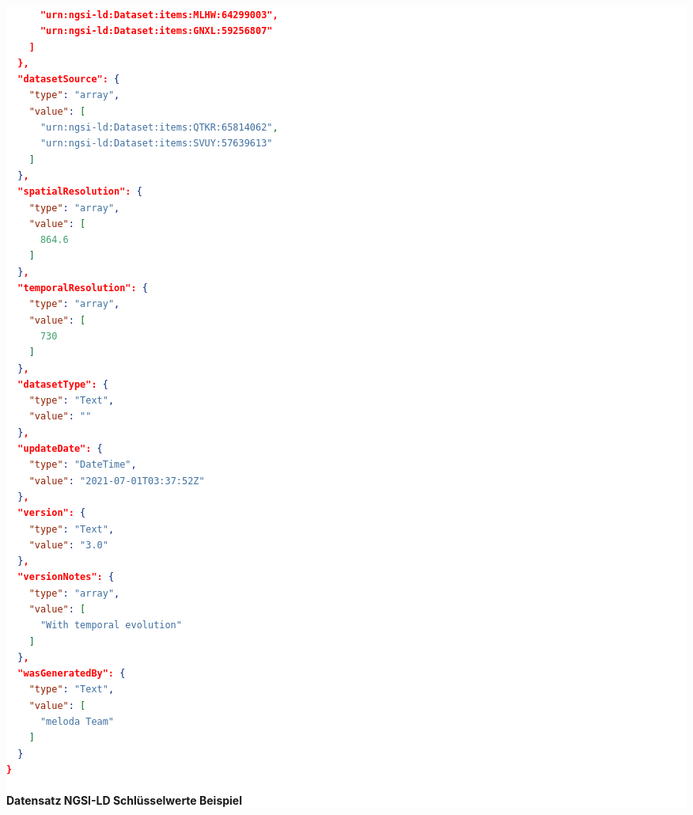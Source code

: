 ```json  
      "urn:ngsi-ld:Dataset:items:MLHW:64299003",  
      "urn:ngsi-ld:Dataset:items:GNXL:59256807"  
    ]  
  },  
  "datasetSource": {  
    "type": "array",  
    "value": [  
      "urn:ngsi-ld:Dataset:items:QTKR:65814062",  
      "urn:ngsi-ld:Dataset:items:SVUY:57639613"  
    ]  
  },  
  "spatialResolution": {  
    "type": "array",  
    "value": [  
      864.6  
    ]  
  },  
  "temporalResolution": {  
    "type": "array",  
    "value": [  
      730  
    ]  
  },  
  "datasetType": {  
    "type": "Text",  
    "value": ""  
  },  
  "updateDate": {  
    "type": "DateTime",  
    "value": "2021-07-01T03:37:52Z"  
  },  
  "version": {  
    "type": "Text",  
    "value": "3.0"  
  },  
  "versionNotes": {  
    "type": "array",  
    "value": [  
      "With temporal evolution"  
    ]  
  },  
  "wasGeneratedBy": {  
    "type": "Text",  
    "value": [  
      "meloda Team"  
    ]  
  }  
}  
```  

#### Datensatz NGSI-LD Schlüsselwerte Beispiel  
